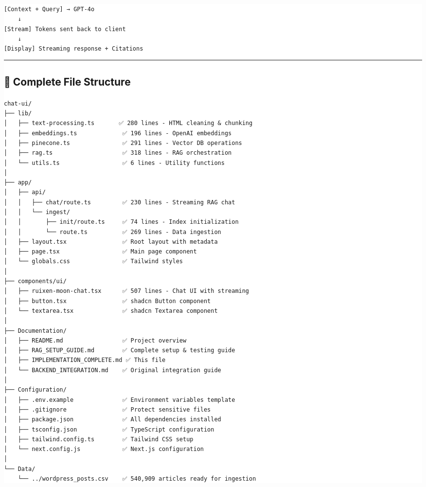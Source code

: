 ```
[Context + Query] → GPT-4o
    ↓
[Stream] Tokens sent back to client
    ↓
[Display] Streaming response + Citations
```

---

## 📂 Complete File Structure

```
chat-ui/
├── lib/
│   ├── text-processing.ts       ✅ 280 lines - HTML cleaning & chunking
│   ├── embeddings.ts             ✅ 196 lines - OpenAI embeddings
│   ├── pinecone.ts               ✅ 291 lines - Vector DB operations
│   ├── rag.ts                    ✅ 318 lines - RAG orchestration
│   └── utils.ts                  ✅ 6 lines - Utility functions
│
├── app/
│   ├── api/
│   │   ├── chat/route.ts         ✅ 230 lines - Streaming RAG chat
│   │   └── ingest/
│   │       ├── init/route.ts     ✅ 74 lines - Index initialization
│   │       └── route.ts          ✅ 269 lines - Data ingestion
│   ├── layout.tsx                ✅ Root layout with metadata
│   ├── page.tsx                  ✅ Main page component
│   └── globals.css               ✅ Tailwind styles
│
├── components/ui/
│   ├── ruixen-moon-chat.tsx      ✅ 507 lines - Chat UI with streaming
│   ├── button.tsx                ✅ shadcn Button component
│   └── textarea.tsx              ✅ shadcn Textarea component
│
├── Documentation/
│   ├── README.md                 ✅ Project overview
│   ├── RAG_SETUP_GUIDE.md        ✅ Complete setup & testing guide
│   ├── IMPLEMENTATION_COMPLETE.md ✅ This file
│   └── BACKEND_INTEGRATION.md    ✅ Original integration guide
│
├── Configuration/
│   ├── .env.example              ✅ Environment variables template
│   ├── .gitignore                ✅ Protect sensitive files
│   ├── package.json              ✅ All dependencies installed
│   ├── tsconfig.json             ✅ TypeScript configuration
│   ├── tailwind.config.ts        ✅ Tailwind CSS setup
│   └── next.config.js            ✅ Next.js configuration
│
└── Data/
    └── ../wordpress_posts.csv    ✅ 540,909 articles ready for ingestion
```
